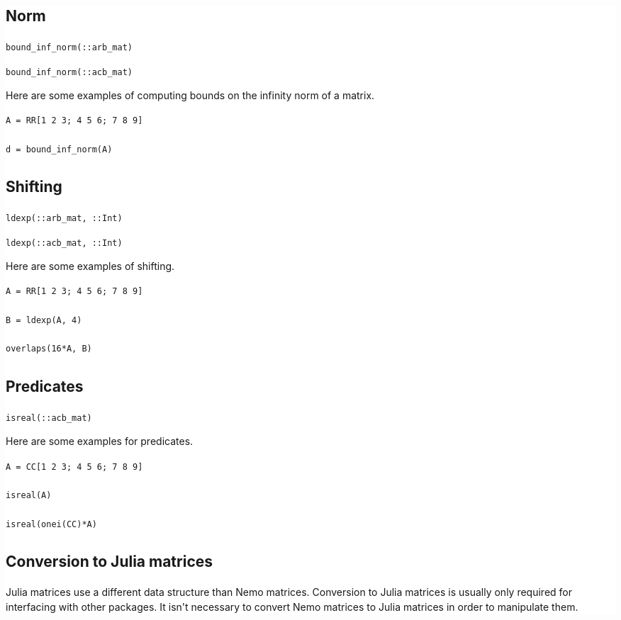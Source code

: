 ## Norm

```@docs
bound_inf_norm(::arb_mat)
```

```@docs
bound_inf_norm(::acb_mat)
```

Here are some examples of computing bounds on the infinity norm of a matrix.

```
A = RR[1 2 3; 4 5 6; 7 8 9]

d = bound_inf_norm(A)
```

## Shifting

```@docs
ldexp(::arb_mat, ::Int)
```

```@docs
ldexp(::acb_mat, ::Int)
```

Here are some examples of shifting.

```
A = RR[1 2 3; 4 5 6; 7 8 9]

B = ldexp(A, 4)

overlaps(16*A, B)
```

## Predicates

```@docs
isreal(::acb_mat)
```

Here are some examples for predicates.

```
A = CC[1 2 3; 4 5 6; 7 8 9]

isreal(A)

isreal(onei(CC)*A)
```

## Conversion to Julia matrices

Julia matrices use a different data structure than Nemo matrices. Conversion to Julia matrices is usually only required for interfacing with other packages. It isn't necessary to convert Nemo matrices to Julia matrices in order to manipulate them.

